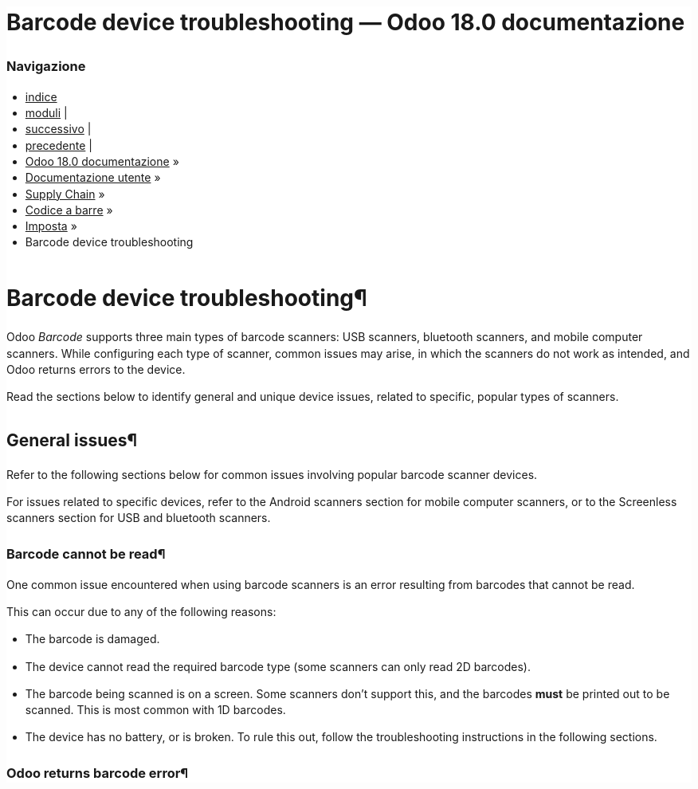 # Barcode device troubleshooting — Odoo 18.0 documentazione

### Navigazione

  * [indice](../../../../genindex.html "Indice generale")
  * [moduli](../../../../py-modindex.html "Indice del modulo Python") |
  * [successivo](hardware.html "Barcode scanner setup") |
  * [precedente](../setup.html "Imposta") |
  * [Odoo 18.0 documentazione](../../../../index-2.html) »
  * [Documentazione utente](../../../../applications.html) »
  * [Supply Chain](../../../inventory_and_mrp.html) »
  * [Codice a barre](../../barcode.html) »
  * [Imposta](../setup.html) »
  * Barcode device troubleshooting



# Barcode device troubleshooting¶

Odoo _Barcode_ supports three main types of barcode scanners: USB scanners, bluetooth scanners, and mobile computer scanners. While configuring each type of scanner, common issues may arise, in which the scanners do not work as intended, and Odoo returns errors to the device.

Read the sections below to identify general and unique device issues, related to specific, popular types of scanners.

## General issues¶

Refer to the following sections below for common issues involving popular barcode scanner devices.

For issues related to specific devices, refer to the Android scanners section for mobile computer scanners, or to the Screenless scanners section for USB and bluetooth scanners.

### Barcode cannot be read¶

One common issue encountered when using barcode scanners is an error resulting from barcodes that cannot be read.

This can occur due to any of the following reasons:

  * The barcode is damaged.

  * The device cannot read the required barcode type (some scanners can only read 2D barcodes).

  * The barcode being scanned is on a screen. Some scanners don’t support this, and the barcodes **must** be printed out to be scanned. This is most common with 1D barcodes.

  * The device has no battery, or is broken. To rule this out, follow the troubleshooting instructions in the following sections.




### Odoo returns barcode error¶
